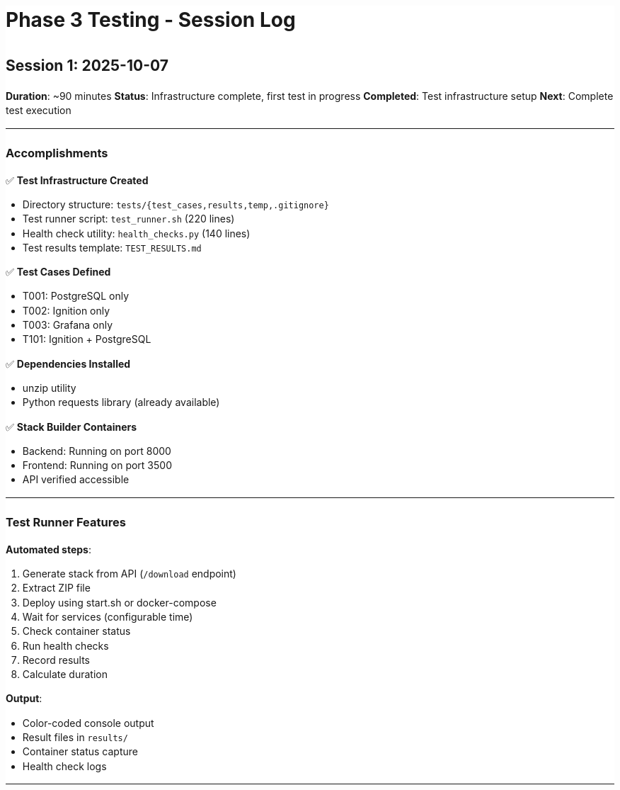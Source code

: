 # Phase 3 Testing - Session Log

## Session 1: 2025-10-07

**Duration**: ~90 minutes
**Status**: Infrastructure complete, first test in progress
**Completed**: Test infrastructure setup
**Next**: Complete test execution

---

### Accomplishments

✅ **Test Infrastructure Created**
- Directory structure: `tests/{test_cases,results,temp,.gitignore}`
- Test runner script: `test_runner.sh` (220 lines)
- Health check utility: `health_checks.py` (140 lines)
- Test results template: `TEST_RESULTS.md`

✅ **Test Cases Defined**
- T001: PostgreSQL only
- T002: Ignition only
- T003: Grafana only
- T101: Ignition + PostgreSQL

✅ **Dependencies Installed**
- unzip utility
- Python requests library (already available)

✅ **Stack Builder Containers**
- Backend: Running on port 8000
- Frontend: Running on port 3500
- API verified accessible

---

### Test Runner Features

**Automated steps**:
1. Generate stack from API (`/download` endpoint)
2. Extract ZIP file
3. Deploy using start.sh or docker-compose
4. Wait for services (configurable time)
5. Check container status
6. Run health checks
7. Record results
8. Calculate duration

**Output**:
- Color-coded console output
- Result files in `results/`
- Container status capture
- Health check logs

---